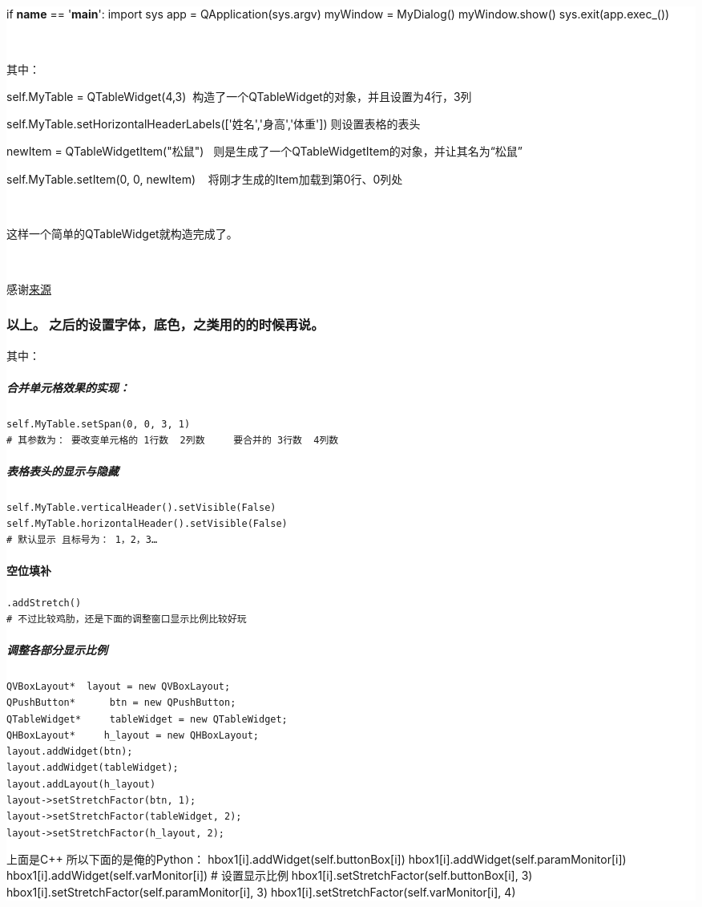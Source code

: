         
if __name__ == '__main__':
    import sys
    app = QApplication(sys.argv)
    myWindow = MyDialog()
    myWindow.show()
    sys.exit(app.exec_())       </textarea>
 </p>
<p>&nbsp;</p>
其中：
<p>self.MyTable = QTableWidget(4,3)&nbsp; 构造了一个QTableWidget的对象，并且设置为4行，3列</p><p>self.MyTable.setHorizontalHeaderLabels(['姓名','身高','体重']) 则设置表格的表头</p><p>newItem = QTableWidgetItem(&quot;松鼠&quot;)&nbsp;&nbsp; 则是生成了一个QTableWidgetItem的对象，并让其名为&ldquo;松鼠&rdquo;</p><p>self.MyTable.setItem(0, 0, newItem)&nbsp;&nbsp;&nbsp; 将刚才生成的Item加载到第0行、0列处
<p>&nbsp;</p>
<p>这样一个简单的QTableWidget就构造完成了。</p>
<p><img src="http://hi.csdn.net/attachment/201103/1/0_1298961912c0mN.gif" alt="" />
</p>

感谢[来源](view-source:blog.csdn.net/vah101/article/details/6215066)


### 以上。  之后的设置字体，底色，之类用的的时候再说。
其中： 
##### 合并单元格效果的实现：
    self.MyTable.setSpan(0, 0, 3, 1) 
    # 其参数为： 要改变单元格的 1行数  2列数     要合并的 3行数  4列数

##### 表格表头的显示与隐藏
    self.MyTable.verticalHeader().setVisible(False)
    self.MyTable.horizontalHeader().setVisible(False)
    # 默认显示 且标号为： 1，2，3…
#### 空位填补
    .addStretch()
    # 不过比较鸡肋，还是下面的调整窗口显示比例比较好玩
##### 调整各部分显示比例
    QVBoxLayout*  layout = new QVBoxLayout;
    QPushButton*      btn = new QPushButton;
    QTableWidget*     tableWidget = new QTableWidget;   
    QHBoxLayout*     h_layout = new QHBoxLayout;
    layout.addWidget(btn);
    layout.addWidget(tableWidget);
    layout.addLayout(h_layout)
    layout->setStretchFactor(btn, 1);
    layout->setStretchFactor(tableWidget, 2);
    layout->setStretchFactor(h_layout, 2);
上面是C++  所以下面的是俺的Python：
    hbox1[i].addWidget(self.buttonBox[i])
        hbox1[i].addWidget(self.paramMonitor[i])  
        hbox1[i].addWidget(self.varMonitor[i])
        # 设置显示比例
        hbox1[i].setStretchFactor(self.buttonBox[i], 3)
        hbox1[i].setStretchFactor(self.paramMonitor[i], 3)
        hbox1[i].setStretchFactor(self.varMonitor[i], 4)

